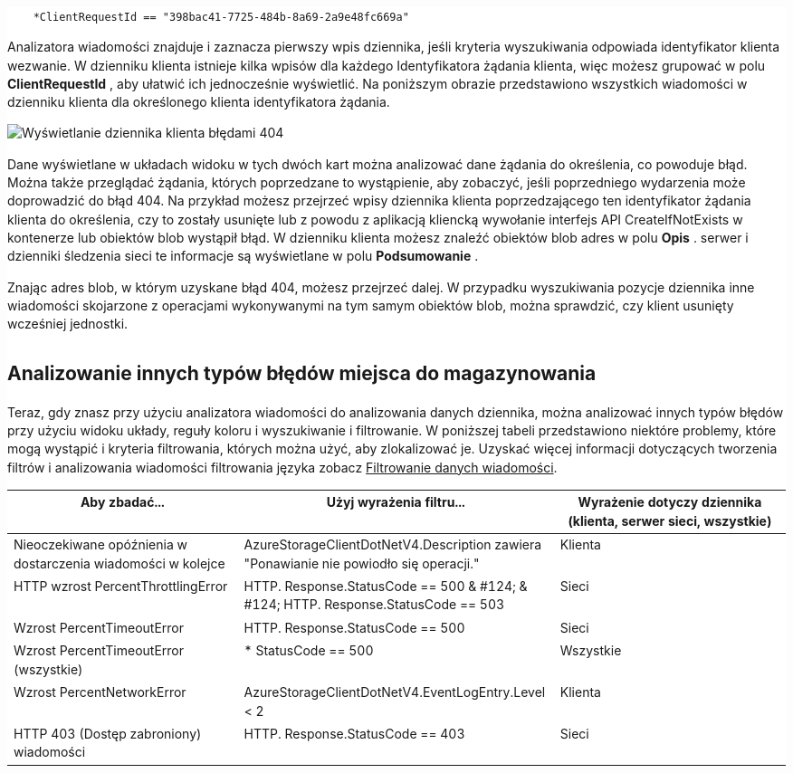         *ClientRequestId == "398bac41-7725-484b-8a69-2a9e48fc669a"

Analizatora wiadomości znajduje i zaznacza pierwszy wpis dziennika, jeśli kryteria wyszukiwania odpowiada identyfikator klienta wezwanie. W dzienniku klienta istnieje kilka wpisów dla każdego Identyfikatora żądania klienta, więc możesz grupować w polu **ClientRequestId** , aby ułatwić ich jednocześnie wyświetlić. Na poniższym obrazie przedstawiono wszystkich wiadomości w dzienniku klienta dla określonego klienta identyfikatora żądania.

![Wyświetlanie dziennika klienta błędami 404](./media/storage-e2e-troubleshooting/client-log-analysis-grid1.png)

Dane wyświetlane w układach widoku w tych dwóch kart można analizować dane żądania do określenia, co powoduje błąd. Można także przeglądać żądania, których poprzedzane to wystąpienie, aby zobaczyć, jeśli poprzedniego wydarzenia może doprowadzić do błąd 404. Na przykład możesz przejrzeć wpisy dziennika klienta poprzedzającego ten identyfikator żądania klienta do określenia, czy to zostały usunięte lub z powodu z aplikacją kliencką wywołanie interfejs API CreateIfNotExists w kontenerze lub obiektów blob wystąpił błąd. W dzienniku klienta możesz znaleźć obiektów blob adres w polu **Opis** . serwer i dzienniki śledzenia sieci te informacje są wyświetlane w polu **Podsumowanie** .

Znając adres blob, w którym uzyskane błąd 404, możesz przejrzeć dalej. W przypadku wyszukiwania pozycje dziennika inne wiadomości skojarzone z operacjami wykonywanymi na tym samym obiektów blob, można sprawdzić, czy klient usunięty wcześniej jednostki.

## <a name="analyze-other-types-of-storage-errors"></a>Analizowanie innych typów błędów miejsca do magazynowania

Teraz, gdy znasz przy użyciu analizatora wiadomości do analizowania danych dziennika, można analizować innych typów błędów przy użyciu widoku układy, reguły koloru i wyszukiwanie i filtrowanie. W poniższej tabeli przedstawiono niektóre problemy, które mogą wystąpić i kryteria filtrowania, których można użyć, aby zlokalizować je. Uzyskać więcej informacji dotyczących tworzenia filtrów i analizowania wiadomości filtrowania języka zobacz [Filtrowanie danych wiadomości](http://technet.microsoft.com/library/jj819365.aspx).

|    Aby zbadać...                                                                                               |    Użyj wyrażenia filtru...                                                                                                                                                                                                                                        |    Wyrażenie dotyczy dziennika (klienta, serwer sieci, wszystkie)    |
|------------------------------------------------------------------------------------------------------------------|------------------------------------------------------------------------------------------------------------------------------------------------------------------------------------------------------------------------------------------------------------------|------------------------------------------------------------------|
|    Nieoczekiwane opóźnienia w dostarczenia wiadomości w kolejce                                                              |    AzureStorageClientDotNetV4.Description zawiera "Ponawianie nie powiodło się operacji."                                                                                                                                                                                |    Klienta                                                        |
|    HTTP wzrost PercentThrottlingError                                                                       |    HTTP. Response.StatusCode == 500 & #124; & #124; HTTP. Response.StatusCode == 503                                                                                                                                                                                          |    Sieci                                                       |
|    Wzrost PercentTimeoutError                                                                               |    HTTP. Response.StatusCode == 500                                                                                                                                                                                                                             |    Sieci                                                       |
|    Wzrost PercentTimeoutError (wszystkie)                                                                         |    * StatusCode == 500                                                                                                                                                                                                                                          |    Wszystkie                                                           |
|    Wzrost PercentNetworkError                                                                               |    AzureStorageClientDotNetV4.EventLogEntry.Level < 2                                                                                                                                                                                                          |    Klienta                                                        |
|    HTTP 403 (Dostęp zabroniony) wiadomości                                                                                 |    HTTP. Response.StatusCode == 403                                                                                                                                                                                                                             |    Sieci                                                       |